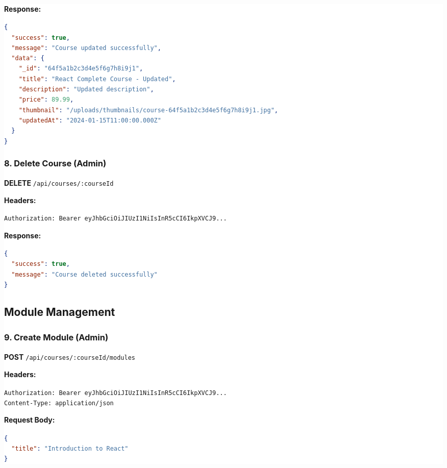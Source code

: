 **Response:**

```json
{
  "success": true,
  "message": "Course updated successfully",
  "data": {
    "_id": "64f5a1b2c3d4e5f6g7h8i9j1",
    "title": "React Complete Course - Updated",
    "description": "Updated description",
    "price": 89.99,
    "thumbnail": "/uploads/thumbnails/course-64f5a1b2c3d4e5f6g7h8i9j1.jpg",
    "updatedAt": "2024-01-15T11:00:00.000Z"
  }
}
```

### 8. Delete Course **(Admin)**

**DELETE** `/api/courses/:courseId`

**Headers:**

```
Authorization: Bearer eyJhbGciOiJIUzI1NiIsInR5cCI6IkpXVCJ9...
```

**Response:**

```json
{
  "success": true,
  "message": "Course deleted successfully"
}
```

## Module Management

### 9. Create Module **(Admin)**

**POST** `/api/courses/:courseId/modules`

**Headers:**

```
Authorization: Bearer eyJhbGciOiJIUzI1NiIsInR5cCI6IkpXVCJ9...
Content-Type: application/json
```

**Request Body:**

```json
{
  "title": "Introduction to React"
}
```
